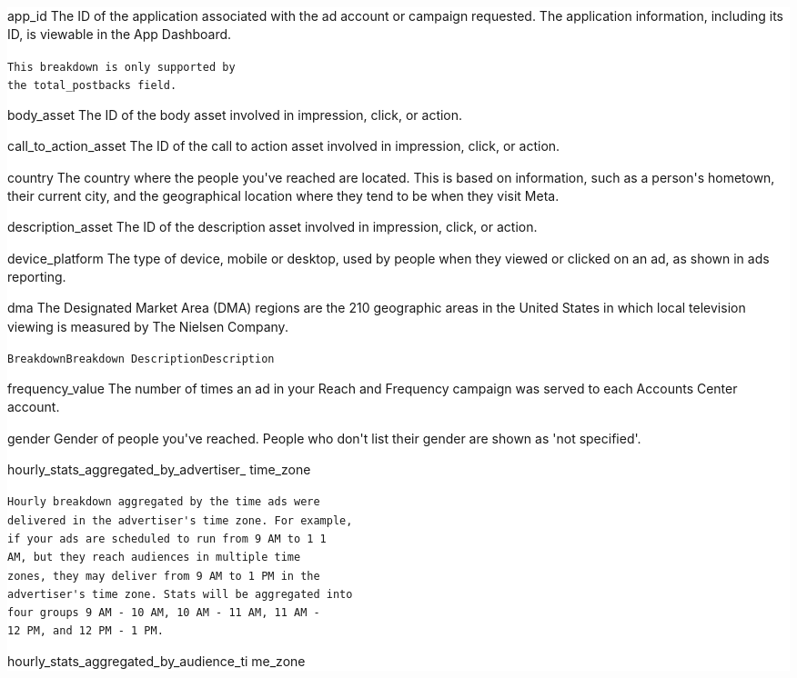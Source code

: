 app_id The ID of the application associated with the ad
account or campaign requested. The application
information, including its ID, is viewable in the App
Dashboard.

```
This breakdown is only supported by
the total_postbacks field.
```
body_asset The ID of the body asset involved in impression,
click, or action.

call_to_action_asset The ID of the call to action asset involved in
impression, click, or action.

country The country where the people you've reached are
located. This is based on information, such as a
person's hometown, their current city, and the
geographical location where they tend to be when
they visit Meta.

description_asset The ID of the description asset involved in
impression, click, or action.

device_platform The type of device, mobile or desktop, used by
people when they viewed or clicked on an ad, as
shown in ads reporting.

dma The Designated Market Area (DMA) regions are the
210 geographic areas in the United States in which
local television viewing is measured by The Nielsen
Company.


```
BreakdownBreakdown DescriptionDescription
```
frequency_value The number of times an ad in your Reach and
Frequency campaign was served to each Accounts
Center account.

gender Gender of people you've reached. People who don't
list their gender are shown as 'not specified'.

hourly_stats_aggregated_by_advertiser_
time_zone

```
Hourly breakdown aggregated by the time ads were
delivered in the advertiser's time zone. For example,
if your ads are scheduled to run from 9 AM to 1 1
AM, but they reach audiences in multiple time
zones, they may deliver from 9 AM to 1 PM in the
advertiser's time zone. Stats will be aggregated into
four groups 9 AM - 10 AM, 10 AM - 11 AM, 11 AM -
12 PM, and 12 PM - 1 PM.
```
hourly_stats_aggregated_by_audience_ti
me_zone
